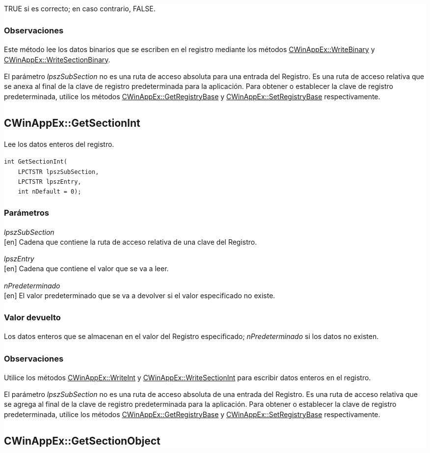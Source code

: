TRUE si es correcto; en caso contrario, FALSE.

### <a name="remarks"></a>Observaciones

Este método lee los datos binarios que se escriben en el registro mediante los métodos [CWinAppEx::WriteBinary](#writebinary) y [CWinAppEx::WriteSectionBinary](#writesectionbinary).

El parámetro *lpszSubSection* no es una ruta de acceso absoluta para una entrada del Registro. Es una ruta de acceso relativa que se anexa al final de la clave de registro predeterminada para la aplicación. Para obtener o establecer la clave de registro predeterminada, utilice los métodos [CWinAppEx::GetRegistryBase](#getregistrybase) y [CWinAppEx::SetRegistryBase](#setregistrybase) respectivamente.

## <a name="cwinappexgetsectionint"></a><a name="getsectionint"></a>CWinAppEx::GetSectionInt

Lee los datos enteros del registro.

```
int GetSectionInt(
    LPCTSTR lpszSubSection,
    LPCTSTR lpszEntry,
    int nDefault = 0);
```

### <a name="parameters"></a>Parámetros

*lpszSubSection*<br/>
[en] Cadena que contiene la ruta de acceso relativa de una clave del Registro.

*lpszEntry*<br/>
[en] Cadena que contiene el valor que se va a leer.

*nPredeterminado*<br/>
[en] El valor predeterminado que se va a devolver si el valor especificado no existe.

### <a name="return-value"></a>Valor devuelto

Los datos enteros que se almacenan en el valor del Registro especificado; *nPredeterminado* si los datos no existen.

### <a name="remarks"></a>Observaciones

Utilice los métodos [CWinAppEx::WriteInt](#writeint) y [CWinAppEx::WriteSectionInt](#writesectionint) para escribir datos enteros en el registro.

El parámetro *lpszSubSection* no es una ruta de acceso absoluta de una entrada del Registro. Es una ruta de acceso relativa que se agrega al final de la clave de registro predeterminada para la aplicación. Para obtener o establecer la clave de registro predeterminada, utilice los métodos [CWinAppEx::GetRegistryBase](#getregistrybase) y [CWinAppEx::SetRegistryBase](#setregistrybase) respectivamente.

## <a name="cwinappexgetsectionobject"></a><a name="getsectionobject"></a>CWinAppEx::GetSectionObject
